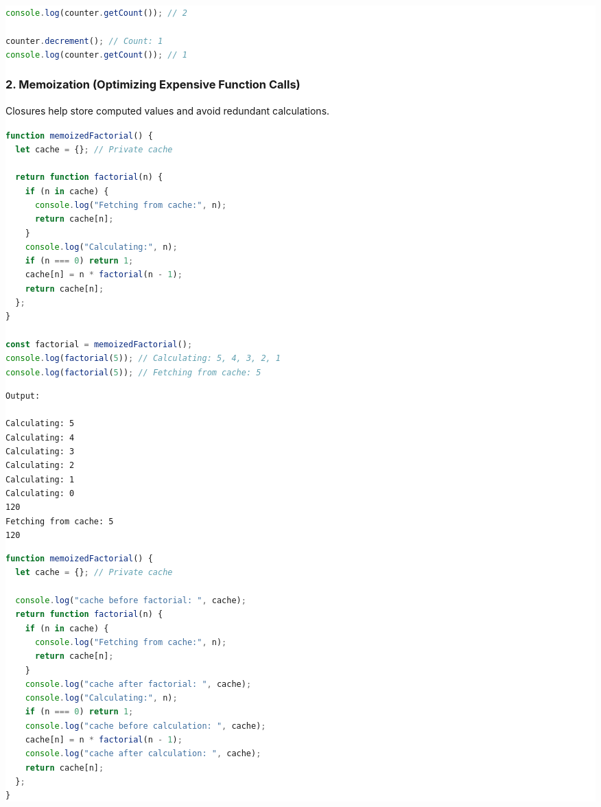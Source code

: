 ```jsx
console.log(counter.getCount()); // 2

counter.decrement(); // Count: 1
console.log(counter.getCount()); // 1
```

### 2. Memoization (Optimizing Expensive Function Calls)

Closures help store computed values and avoid redundant calculations.

```jsx
function memoizedFactorial() {
  let cache = {}; // Private cache

  return function factorial(n) {
    if (n in cache) {
      console.log("Fetching from cache:", n);
      return cache[n];
    }
    console.log("Calculating:", n);
    if (n === 0) return 1;
    cache[n] = n * factorial(n - 1);
    return cache[n];
  };
}

const factorial = memoizedFactorial();
console.log(factorial(5)); // Calculating: 5, 4, 3, 2, 1
console.log(factorial(5)); // Fetching from cache: 5
```

```
Output:

Calculating: 5
Calculating: 4
Calculating: 3
Calculating: 2
Calculating: 1
Calculating: 0
120
Fetching from cache: 5
120
```

```jsx
function memoizedFactorial() {
  let cache = {}; // Private cache

  console.log("cache before factorial: ", cache);
  return function factorial(n) {
    if (n in cache) {
      console.log("Fetching from cache:", n);
      return cache[n];
    }
    console.log("cache after factorial: ", cache);
    console.log("Calculating:", n);
    if (n === 0) return 1;
    console.log("cache before calculation: ", cache);
    cache[n] = n * factorial(n - 1);
    console.log("cache after calculation: ", cache);
    return cache[n];
  };
}

```